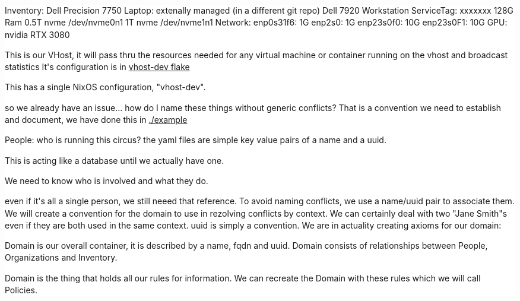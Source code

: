 Inventory:
  Dell Precision 7750 Laptop: extenally managed (in a different git repo)
  Dell 7920 Workstation
    ServiceTag: xxxxxxx
    128G Ram
    0.5T nvme /dev/nvme0n1
    1T   nvme /dev/nvme1n1
    Network:
      enp0s31f6: 1G
      enp2s0: 1G
      enp23s0f0: 10G
      enp23s0F1: 10G
    GPU:
      nvidia RTX 3080

This is our VHost, it will pass thru the resources needed for any virtual machine or container running on the vhost and broadcast statistics
It's configuration is in [vhost-dev flake](vhosts/x86/vhost-dev/flake.nix)

This has a single NixOS configuration, "vhost-dev".

so we already have an issue... how do I name these things without generic conflicts?
That is a convention we need to establish and document, we have done this in [./example](./example)

People:
who is running this circus?
the yaml files are simple key value pairs of a name and a uuid.

This is acting like a database until we actually have one.

We need to know who is involved and what they do.

even if it's all a single person, we still neeed that reference.
To avoid naming conflicts, we use a name/uuid pair to associate them.
We will create a convention for the domain to use in rezolving conflicts by context.
We can certainly deal with two "Jane Smith"s even if they are both used in the same context.
uuid is simply a convention. We are in actuality creating axioms for our domain:

Domain is our overall container, it is described by a name, fqdn and uuid.
Domain consists of relationships between People, Organizations and Inventory.

Domain is the thing that holds all our rules for information.
We can recreate the Domain with these rules which we will call Policies.
